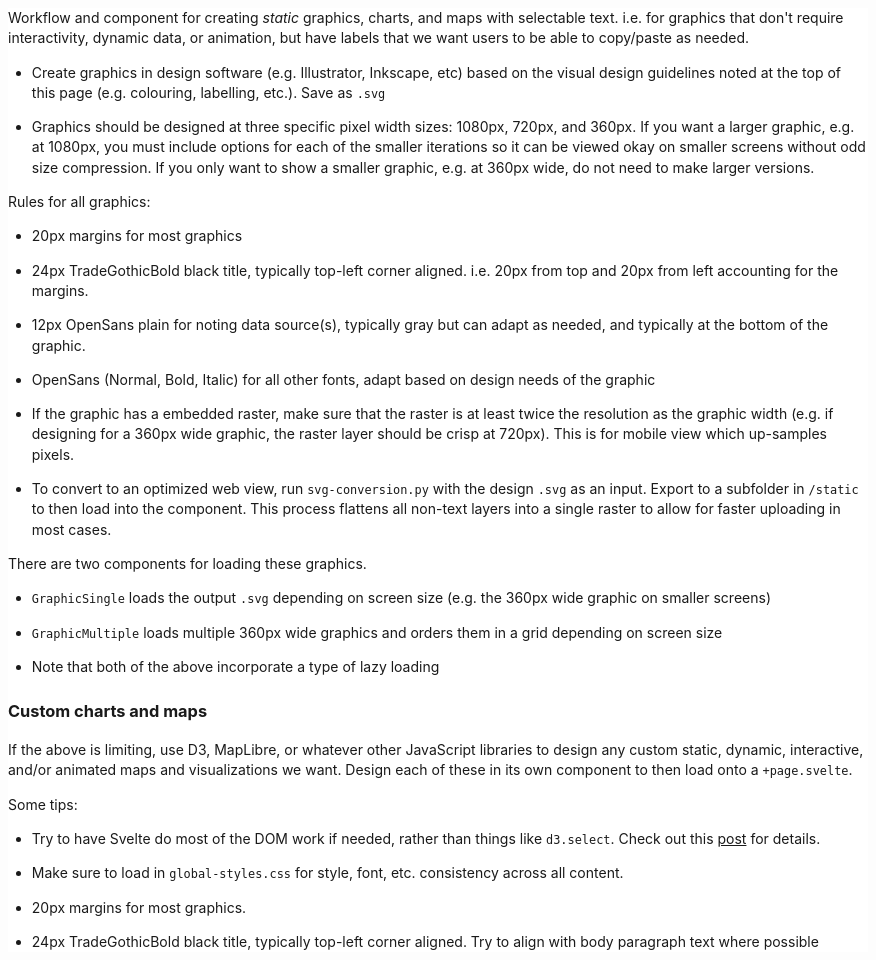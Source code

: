 Workflow and component for creating *static* graphics, charts, and maps with selectable text. i.e. for graphics that don't require interactivity, dynamic data, or animation, but have labels that we want users to be able to copy/paste as needed.

- Create graphics in design software (e.g. Illustrator, Inkscape, etc) based on the visual design guidelines noted at the top of this page (e.g. colouring, labelling, etc.). Save as `.svg`

- Graphics should be designed at three specific pixel width sizes: 1080px, 720px, and 360px. If you want a larger graphic, e.g. at 1080px, you must include options for each of the smaller iterations so it can be viewed okay on smaller screens without odd size compression. If you only want to show a smaller graphic, e.g. at 360px wide, do not need to make larger versions.

Rules for all graphics:

- 20px margins for most graphics

- 24px TradeGothicBold black title, typically top-left corner aligned. i.e. 20px from top and 20px from left accounting for the margins.

- 12px OpenSans plain for noting data source(s), typically gray but can adapt as needed, and typically at the bottom of the graphic.

- OpenSans (Normal, Bold, Italic) for all other fonts, adapt based on design needs of the graphic

- If the graphic has a embedded raster, make sure that the raster is at least twice the resolution as the graphic width (e.g. if designing for a 360px wide graphic, the raster layer should be crisp at 720px). This is for mobile view which up-samples pixels.

- To convert to an optimized web view, run `svg-conversion.py` with the design `.svg` as an input. Export to a subfolder in `/static` to then load into the component. This process flattens all non-text layers into a single raster to allow for faster uploading in most cases.

There are two components for loading these graphics.

- `GraphicSingle` loads the output `.svg` depending on screen size (e.g. the 360px wide graphic on smaller screens)

- `GraphicMultiple` loads multiple 360px wide graphics and orders them in a grid depending on screen size

- Note that both of the above incorporate a type of lazy loading



### Custom charts and maps

If the above is limiting, use D3, MapLibre, or whatever other JavaScript libraries to design any custom static, dynamic, interactive, and/or animated maps and visualizations we want. Design each of these in its own component to then load onto a `+page.svelte`.

Some tips:

- Try to have Svelte do most of the DOM work if needed, rather than things like `d3.select`. Check out this [post](https://v4.connorrothschild.com/post/svelte-and-d3) for details.

- Make sure to load in `global-styles.css` for style, font, etc. consistency across all content.

- 20px margins for most graphics.

- 24px TradeGothicBold black title, typically top-left corner aligned. Try to align with body paragraph text where possible
